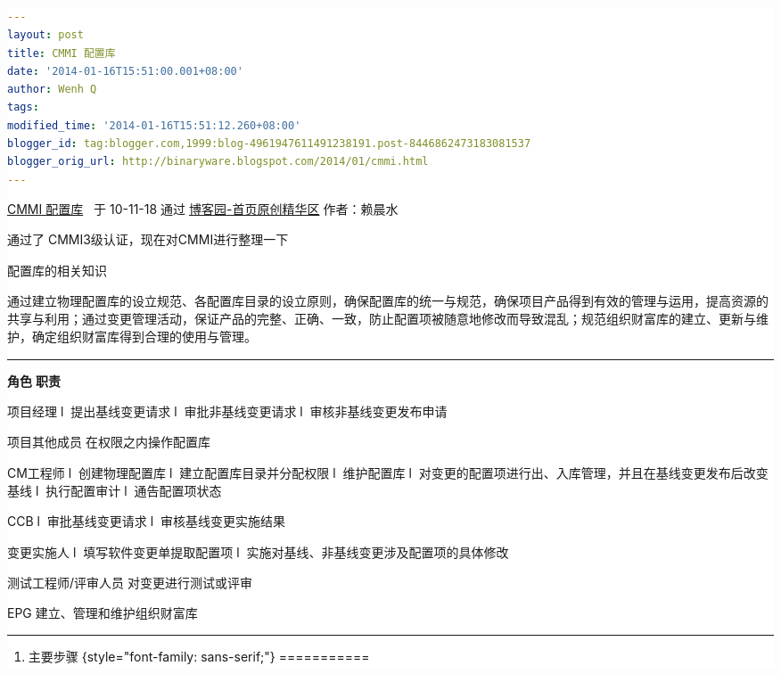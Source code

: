 ```yaml
---
layout: post
title: CMMI 配置库
date: '2014-01-16T15:51:00.001+08:00'
author: Wenh Q
tags:
modified_time: '2014-01-16T15:51:12.260+08:00'
blogger_id: tag:blogger.com,1999:blog-4961947611491238191.post-8446862473183081537
blogger_orig_url: http://binaryware.blogspot.com/2014/01/cmmi.html
---
```


[CMMI
配置库](http://www.cnblogs.com/laichenshui/archive/2010/11/19/1881670.html) 
 于 10-11-18 通过 [博客园-首页原创精华区](http://www.cnblogs.com/)
作者：赖晨水



通过了 CMMI3级认证，现在对CMMI进行整理一下

配置库的相关知识

通过建立物理配置库的设立规范、各配置库目录的设立原则，确保配置库的统一与规范，确保项目产品得到有效的管理与运用，提高资源的共享与利用；通过变更管理活动，保证产品的完整、正确、一致，防止配置项被随意地修改而导致混乱；规范组织财富库的建立、更新与维护，确定组织财富库得到合理的使用与管理。



  --------------------- ------------------------------------------------------------------
  **角色**              **职责**

  项目经理              l  提出基线变更请求
                        l  审批非基线变更请求
                        l  审核非基线变更发布申请

  项目其他成员          在权限之内操作配置库

  CM工程师              l  创建物理配置库
                        l  建立配置库目录并分配权限
                        l  维护配置库
                        l  对变更的配置项进行出、入库管理，并且在基线变更发布后改变基线
                        l  执行配置审计
                        l  通告配置项状态

  CCB                   l  审批基线变更请求
                        l  审核基线变更实施结果

  变更实施人            l  填写软件变更单提取配置项
                        l  实施对基线、非基线变更涉及配置项的具体修改

  测试工程师/评审人员   对变更进行测试或评审

  EPG                   建立、管理和维护组织财富库
  --------------------- ------------------------------------------------------------------



1. 主要步骤 {style="font-family: sans-serif;"}
===========
